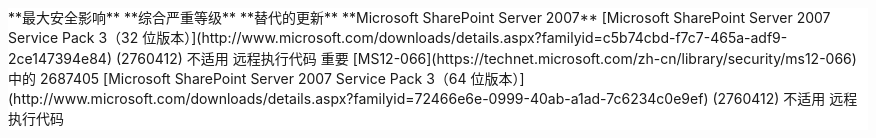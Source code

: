 </td>
<td style="border:1px solid black;">
**最大安全影响**

</td>
<td style="border:1px solid black;">
**综合严重等级**

</td>
<td style="border:1px solid black;">
**替代的更新**

</td>
</tr>
<tr>
<td style="border:1px solid black;" colspan="5">
**Microsoft SharePoint Server 2007**

</td>
</tr>
<tr>
<td style="border:1px solid black;">
[Microsoft SharePoint Server 2007 Service Pack 3（32 位版本）](http://www.microsoft.com/downloads/details.aspx?familyid=c5b74cbd-f7c7-465a-adf9-2ce147394e84)  
(2760412)

</td>
<td style="border:1px solid black;">
不适用

</td>
<td style="border:1px solid black;">
远程执行代码

</td>
<td style="border:1px solid black;">
重要

</td>
<td style="border:1px solid black;">
[MS12-066](https://technet.microsoft.com/zh-cn/library/security/ms12-066) 中的 2687405

</td>
</tr>
<tr>
<td style="border:1px solid black;">
[Microsoft SharePoint Server 2007 Service Pack 3（64 位版本）](http://www.microsoft.com/downloads/details.aspx?familyid=72466e6e-0999-40ab-a1ad-7c6234c0e9ef)  
(2760412)

</td>
<td style="border:1px solid black;">
不适用

</td>
<td style="border:1px solid black;">
远程执行代码
